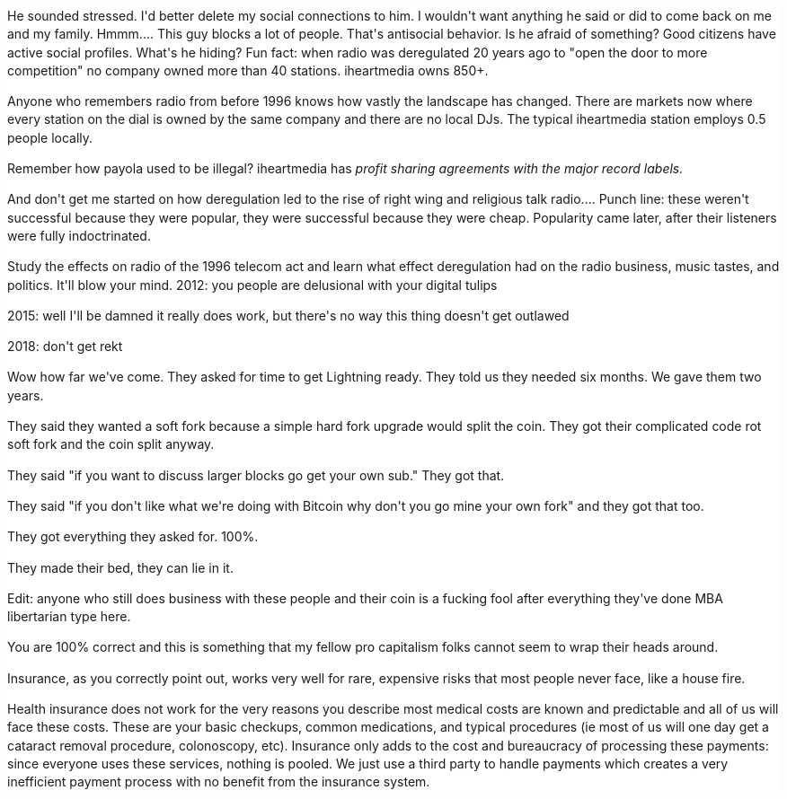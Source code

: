 He sounded stressed. I'd better delete my social connections to him. I wouldn't want anything he said or did to come back on me and my family.
Hmmm.... This guy blocks a lot of people. That's antisocial behavior. Is he afraid of something? Good citizens have active social profiles. What's he hiding?
Fun fact: when radio was deregulated 20 years ago to "open the door to more competition" no company owned more than 40 stations.  iheartmedia owns 850+.

Anyone who remembers radio from before 1996 knows how vastly the landscape has changed. There are markets now where every station on the dial is owned by the same company and there are no local DJs. The typical iheartmedia station employs 0.5 people locally.

Remember how payola used to be illegal? iheartmedia has *profit sharing agreements with the major record labels.*

And don't get me started on how deregulation led to the rise of right wing and religious talk radio.... Punch line: these weren't successful because they were popular, they were successful because they were cheap. Popularity came later, after their listeners were fully indoctrinated.

Study the effects on radio of the 1996 telecom act and learn what effect deregulation had on the radio business, music tastes, and politics. It'll blow your mind.
2012: you people are delusional with your digital tulips

2015: well I'll be damned it really does work, but there's no way this thing doesn't get outlawed

2018: don't get rekt

Wow how far we've come.
They asked for time to get Lightning ready. They told us they needed six months. We gave them two years.

They said they wanted a soft fork because a simple hard fork upgrade would split the coin. They got their complicated code rot soft fork and the coin split anyway.

They said "if you want to discuss larger blocks go get your own sub." They got that.

They said "if you don't like what we're doing with Bitcoin why don't you go mine your own fork" and they got that too.

They got everything they asked for. 100%.

They made their bed, they can lie in it.

Edit: anyone who still does business with these people and their coin is a fucking fool after everything they've done
MBA libertarian type here.

You are 100% correct and this is something that my fellow pro capitalism folks cannot seem to wrap their heads around.

Insurance, as you correctly point out, works very well for rare, expensive risks that most people never face, like a house fire.

Health insurance does not work for the very reasons you describe most medical costs are known and predictable and all of us will face these costs. These are your basic checkups, common medications, and typical procedures (ie most of us will one day get a cataract removal procedure, colonoscopy, etc). Insurance only adds to the cost and bureaucracy of processing these payments: since everyone uses these services, nothing is pooled. We just use a third party to handle payments which creates a very inefficient payment process with no benefit from the insurance system.
